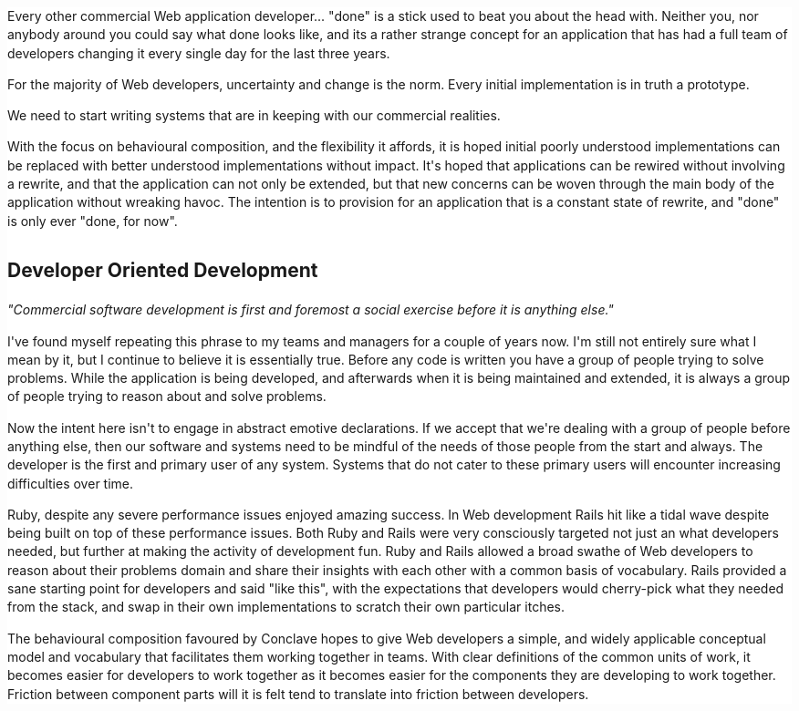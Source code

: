 Every other commercial Web application developer... "done" is a stick used to
beat you about the head with. Neither you, nor anybody around you could say
what done looks like, and its a rather strange concept for an application that
has had a full team of developers changing it every single day for the last
three years.

For the majority of Web developers, uncertainty and change is the norm. Every
initial implementation is in truth a prototype. 

We need to start writing systems that are in keeping with our commercial realities.

With the focus on behavioural composition, and the flexibility it affords, it
is hoped initial poorly understood implementations can be replaced with better
understood implementations without impact. It's hoped that applications can
be rewired without involving a rewrite, and that the application can not
only be extended, but that new concerns can be woven through the main body
of the application without wreaking havoc. The intention is to provision for an
application that is a constant state of rewrite, and "done" is only ever
"done, for now".

## Developer Oriented Development

*"Commercial software development is first and foremost a social exercise
before it is anything else."*

I've found myself repeating this phrase to my teams and managers for a couple
of years now. I'm still not entirely sure what I mean by it, but I continue
to believe it is essentially true. Before any code is written you have a group
of people trying to solve problems. While the application is being developed,
and afterwards when it is being maintained and extended, it is always a group
of people trying to reason about and solve problems.

Now the intent here isn't to engage in abstract emotive declarations. If
we accept that we're dealing with a group of people before anything else,
then our software and systems need to be mindful of the needs of those
people from the start and always. The developer is the first and primary
user of any system. Systems that do not cater to these primary users
will encounter increasing difficulties over time.

Ruby, despite any severe performance issues enjoyed amazing success. In Web
development Rails hit like a tidal wave despite being built on top of these
performance issues. Both Ruby and Rails were very consciously targeted not
just an what developers needed, but further at making the activity of
development fun. Ruby and Rails allowed a broad swathe of Web developers
to reason about their problems domain and share their insights with each
other with a common basis of vocabulary. Rails provided a sane starting
point for developers and said "like this", with the expectations that developers
would cherry-pick what they needed from the stack, and swap in their own
implementations to scratch their own particular itches.

The behavioural composition favoured by Conclave hopes to give Web developers
a simple, and widely applicable conceptual model and vocabulary that facilitates
them working together in teams. With clear definitions of the common units
of work, it becomes easier for developers to work together as it becomes
easier for the components they are developing to work together. Friction
between component parts will it is felt tend to translate into friction between
developers.  
